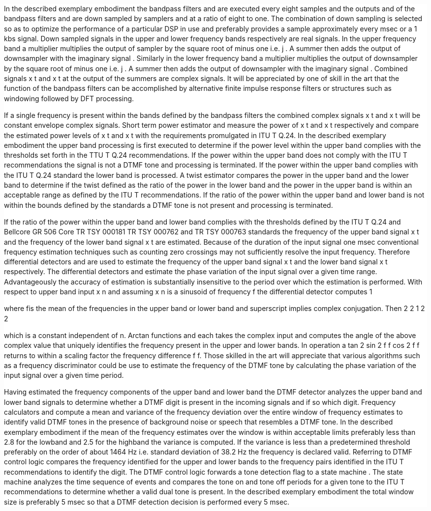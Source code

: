 In the described exemplary embodiment the bandpass filters and are executed every eight samples and the outputs and of the bandpass filters and are down sampled by samplers and at a ratio of eight to one. The combination of down sampling is selected so as to optimize the performance of a particular DSP in use and preferably provides a sample approximately every msec or a 1 kbs signal. Down sampled signals in the upper and lower frequency bands respectively are real signals. In the upper frequency band a multiplier multiplies the output of sampler by the square root of minus one i.e. j . A summer then adds the output of downsampler with the imaginary signal . Similarly in the lower frequency band a multiplier multiplies the output of downsampler by the square root of minus one i.e. j . A summer then adds the output of downsampler with the imaginary signal . Combined signals x t and x t at the output of the summers are complex signals. It will be appreciated by one of skill in the art that the function of the bandpass filters can be accomplished by alternative finite impulse response filters or structures such as windowing followed by DFT processing.

If a single frequency is present within the bands defined by the bandpass filters the combined complex signals x t and x t will be constant envelope complex signals. Short term power estimator and measure the power of x t and x t respectively and compare the estimated power levels of x t and x t with the requirements promulgated in ITU T Q.24. In the described exemplary embodiment the upper band processing is first executed to determine if the power level within the upper band complies with the thresholds set forth in the TTU T Q.24 recommendations. If the power within the upper band does not comply with the ITU T recommendations the signal is not a DTMF tone and processing is terminated. If the power within the upper band complies with the ITU T Q.24 standard the lower band is processed. A twist estimator compares the power in the upper band and the lower band to determine if the twist defined as the ratio of the power in the lower band and the power in the upper band is within an acceptable range as defined by the ITU T recommendations. If the ratio of the power within the upper band and lower band is not within the bounds defined by the standards a DTMF tone is not present and processing is terminated.

If the ratio of the power within the upper band and lower band complies with the thresholds defined by the ITU T Q.24 and Bellcore GR 506 Core TR TSY 000181 TR TSY 000762 and TR TSY 000763 standards the frequency of the upper band signal x t and the frequency of the lower band signal x t are estimated. Because of the duration of the input signal one msec conventional frequency estimation techniques such as counting zero crossings may not sufficiently resolve the input frequency. Therefore differential detectors and are used to estimate the frequency of the upper band signal x t and the lower band signal x t respectively. The differential detectors and estimate the phase variation of the input signal over a given time range. Advantageously the accuracy of estimation is substantially insensitive to the period over which the estimation is performed. With respect to upper band input x n and assuming x n is a sinusoid of frequency f the differential detector computes 1 

where fis the mean of the frequencies in the upper band or lower band and superscript implies complex conjugation. Then 2 2 1 2 2 

which is a constant independent of n. Arctan functions and each takes the complex input and computes the angle of the above complex value that uniquely identifies the frequency present in the upper and lower bands. In operation a tan 2 sin 2 f f cos 2 f f returns to within a scaling factor the frequency difference f f. Those skilled in the art will appreciate that various algorithms such as a frequency discriminator could be use to estimate the frequency of the DTMF tone by calculating the phase variation of the input signal over a given time period.

Having estimated the frequency components of the upper band and lower band the DTMF detector analyzes the upper band and lower band signals to determine whether a DTMF digit is present in the incoming signals and if so which digit. Frequency calculators and compute a mean and variance of the frequency deviation over the entire window of frequency estimates to identify valid DTMF tones in the presence of background noise or speech that resembles a DTMF tone. In the described exemplary embodiment if the mean of the frequency estimates over the window is within acceptable limits preferably less than 2.8 for the lowband and 2.5 for the highband the variance is computed. If the variance is less than a predetermined threshold preferably on the order of about 1464 Hz i.e. standard deviation of 38.2 Hz the frequency is declared valid. Referring to DTMF control logic compares the frequency identified for the upper and lower bands to the frequency pairs identified in the ITU T recommendations to identify the digit. The DTMF control logic forwards a tone detection flag to a state machine . The state machine analyzes the time sequence of events and compares the tone on and tone off periods for a given tone to the ITU T recommendations to determine whether a valid dual tone is present. In the described exemplary embodiment the total window size is preferably 5 msec so that a DTMF detection decision is performed every 5 msec.
